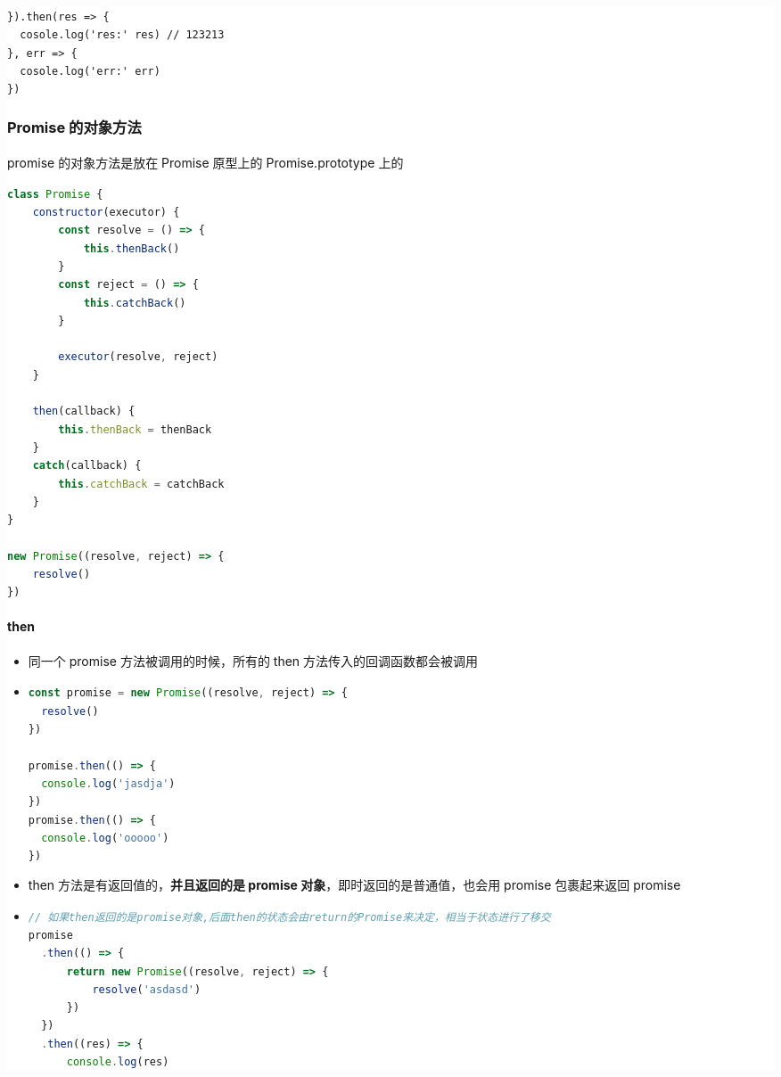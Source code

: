   ```
}).then(res => {
    cosole.log('res:' res) // 123213
}, err => {
    cosole.log('err:' err)
})
```

### Promise 的对象方法

promise 的对象方法是放在 Promise 原型上的 Promise.prototype 上的

```js
class Promise {
	constructor(executor) {
		const resolve = () => {
			this.thenBack()
		}
		const reject = () => {
			this.catchBack()
		}

		executor(resolve, reject)
	}

	then(callback) {
		this.thenBack = thenBack
	}
	catch(callback) {
		this.catchBack = catchBack
	}
}

new Promise((resolve, reject) => {
	resolve()
})
```

#### **then**

- 同一个 promise 方法被调用的时候，所有的 then 方法传入的回调函数都会被调用

- ```js
  const promise = new Promise((resolve, reject) => {
  	resolve()
  })

  promise.then(() => {
  	console.log('jasdja')
  })
  promise.then(() => {
  	console.log('ooooo')
  })
  ```

- then 方法是有返回值的，**并且返回的是 promise 对象**，即时返回的是普通值，也会用 promise 包裹起来返回 promise

- ```js
  // 如果then返回的是promise对象,后面then的状态会由return的Promise来决定，相当于状态进行了移交
  promise
  	.then(() => {
  		return new Promise((resolve, reject) => {
  			resolve('asdasd')
  		})
  	})
  	.then((res) => {
  		console.log(res)
  ```